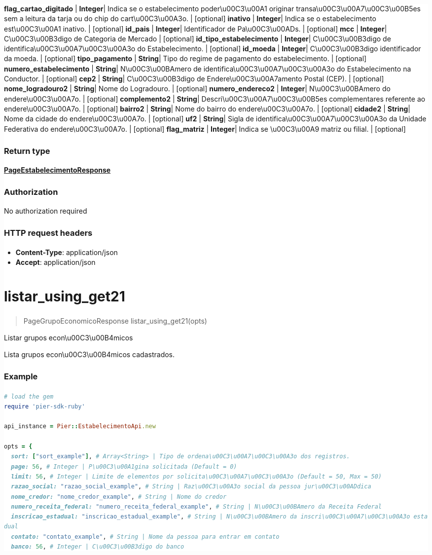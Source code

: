  **flag_cartao_digitado** | **Integer**| Indica se o estabelecimento poder\u00C3\u00A1 originar transa\u00C3\u00A7\u00C3\u00B5es sem a leitura da tarja ou do chip do cart\u00C3\u00A3o. | [optional] 
 **inativo** | **Integer**| Indica se o estabelecimento est\u00C3\u00A1 inativo. | [optional] 
 **id_pais** | **Integer**| Identificador de Pa\u00C3\u00ADs. | [optional] 
 **mcc** | **Integer**| C\u00C3\u00B3digo de Categoria de Mercado | [optional] 
 **id_tipo_estabelecimento** | **Integer**| C\u00C3\u00B3digo de identifica\u00C3\u00A7\u00C3\u00A3o do Estabelecimento. | [optional] 
 **id_moeda** | **Integer**| C\u00C3\u00B3digo identificador da moeda. | [optional] 
 **tipo_pagamento** | **String**| Tipo do regime de pagamento do estabelecimento. | [optional] 
 **numero_estabelecimento** | **String**| N\u00C3\u00BAmero de identifica\u00C3\u00A7\u00C3\u00A3o do Estabelecimento na Conductor. | [optional] 
 **cep2** | **String**| C\u00C3\u00B3digo de Endere\u00C3\u00A7amento Postal (CEP). | [optional] 
 **nome_logradouro2** | **String**| Nome do Logradouro. | [optional] 
 **numero_endereco2** | **Integer**| N\u00C3\u00BAmero do endere\u00C3\u00A7o. | [optional] 
 **complemento2** | **String**| Descri\u00C3\u00A7\u00C3\u00B5es complementares referente ao endere\u00C3\u00A7o. | [optional] 
 **bairro2** | **String**| Nome do bairro do endere\u00C3\u00A7o. | [optional] 
 **cidade2** | **String**| Nome da cidade do endere\u00C3\u00A7o. | [optional] 
 **uf2** | **String**| Sigla de identifica\u00C3\u00A7\u00C3\u00A3o da Unidade Federativa do endere\u00C3\u00A7o. | [optional] 
 **flag_matriz** | **Integer**| Indica se \u00C3\u00A9 matriz ou filial. | [optional] 

### Return type

[**PageEstabelecimentoResponse**](PageEstabelecimentoResponse.md)

### Authorization

No authorization required

### HTTP request headers

 - **Content-Type**: application/json
 - **Accept**: application/json



# **listar_using_get21**
> PageGrupoEconomicoResponse listar_using_get21(opts)

Listar grupos econ\u00C3\u00B4micos

Lista grupos econ\u00C3\u00B4micos cadastrados. 

### Example
```ruby
# load the gem
require 'pier-sdk-ruby'

api_instance = Pier::EstabelecimentoApi.new

opts = { 
  sort: ["sort_example"], # Array<String> | Tipo de ordena\u00C3\u00A7\u00C3\u00A3o dos registros.
  page: 56, # Integer | P\u00C3\u00A1gina solicitada (Default = 0)
  limit: 56, # Integer | Limite de elementos por solicita\u00C3\u00A7\u00C3\u00A3o (Default = 50, Max = 50)
  razao_social: "razao_social_example", # String | Raz\u00C3\u00A3o social da pessoa jur\u00C3\u00ADdica
  nome_credor: "nome_credor_example", # String | Nome do credor
  numero_receita_federal: "numero_receita_federal_example", # String | N\u00C3\u00BAmero da Receita Federal
  inscricao_estadual: "inscricao_estadual_example", # String | N\u00C3\u00BAmero da inscri\u00C3\u00A7\u00C3\u00A3o estadual
  contato: "contato_example", # String | Nome da pessoa para entrar em contato
  banco: 56, # Integer | C\u00C3\u00B3digo do banco
```